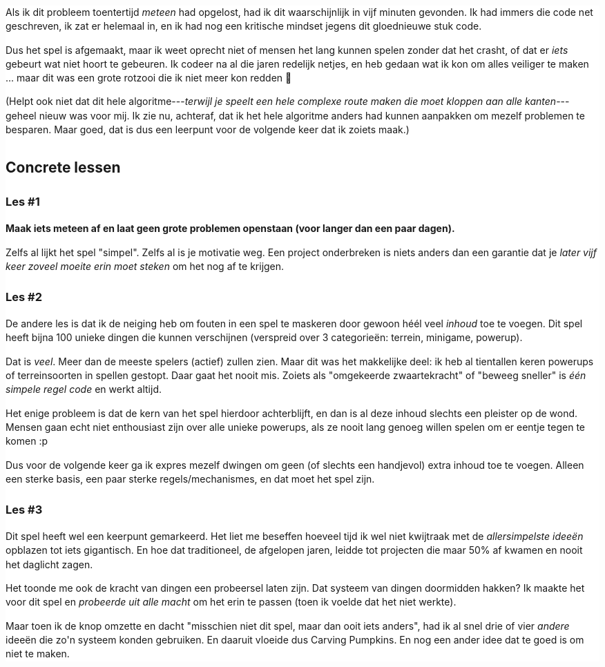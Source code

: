 Als ik dit probleem toentertijd _meteen_ had opgelost, had ik dit waarschijnlijk in vijf minuten gevonden. Ik had immers die code net geschreven, ik zat er helemaal in, en ik had nog een kritische mindset jegens dit gloednieuwe stuk code.

Dus het spel is afgemaakt, maar ik weet oprecht niet of mensen het lang kunnen spelen zonder dat het crasht, of dat er _iets_ gebeurt wat niet hoort te gebeuren. Ik codeer na al die jaren redelijk netjes, en heb gedaan wat ik kon om alles veiliger te maken ... maar dit was een grote rotzooi die ik niet meer kon redden 🙁

(Helpt ook niet dat dit hele algoritme---_terwijl je speelt een hele complexe route maken die moet kloppen aan alle kanten_---geheel nieuw was voor mij. Ik zie nu, achteraf, dat ik het hele algoritme anders had kunnen aanpakken om mezelf problemen te besparen. Maar goed, dat is dus een leerpunt voor de volgende keer dat ik zoiets maak.)

## Concrete lessen 

### Les #1 

**Maak iets meteen af en laat geen grote problemen openstaan (voor langer dan een paar dagen).** 

Zelfs al lijkt het spel "simpel". Zelfs al is je motivatie weg. Een project onderbreken is niets anders dan een garantie dat je _later_ _vijf keer zoveel moeite erin moet steken_ om het nog af te krijgen.

### Les #2 

De andere les is dat ik de neiging heb om fouten in een spel te maskeren door gewoon héél veel _inhoud_ toe te voegen. Dit spel heeft bijna 100 unieke dingen die kunnen verschijnen (verspreid over 3 categorieën: terrein, minigame, powerup). 

Dat is _veel_. Meer dan de meeste spelers (actief) zullen zien. Maar dit was het makkelijke deel: ik heb al tientallen keren powerups of terreinsoorten in spellen gestopt. Daar gaat het nooit mis. Zoiets als "omgekeerde zwaartekracht" of "beweeg sneller" is _één simpele regel code_ en werkt altijd.

Het enige probleem is dat de kern van het spel hierdoor achterblijft, en dan is al deze inhoud slechts een pleister op de wond. Mensen gaan echt niet enthousiast zijn over alle unieke powerups, als ze nooit lang genoeg willen spelen om er eentje tegen te komen :p

Dus voor de volgende keer ga ik expres mezelf dwingen om geen (of slechts een handjevol) extra inhoud toe te voegen. Alleen een sterke basis, een paar sterke regels/mechanismes, en dat moet het spel zijn.

### Les #3 

Dit spel heeft wel een keerpunt gemarkeerd. Het liet me beseffen hoeveel tijd ik wel niet kwijtraak met de _allersimpelste ideeën_ opblazen tot iets gigantisch. En hoe dat traditioneel, de afgelopen jaren, leidde tot projecten die maar 50% af kwamen en nooit het daglicht zagen. 

Het toonde me ook de kracht van dingen een probeersel laten zijn. Dat systeem van dingen doormidden hakken? Ik maakte het voor dit spel en _probeerde uit alle macht_ om het erin te passen (toen ik voelde dat het niet werkte).

Maar toen ik de knop omzette en dacht "misschien niet dit spel, maar dan ooit iets anders", had ik al snel drie of vier _andere_ ideeën die zo'n systeem konden gebruiken. En daaruit vloeide dus Carving Pumpkins. En nog een ander idee dat te goed is om niet te maken. 
